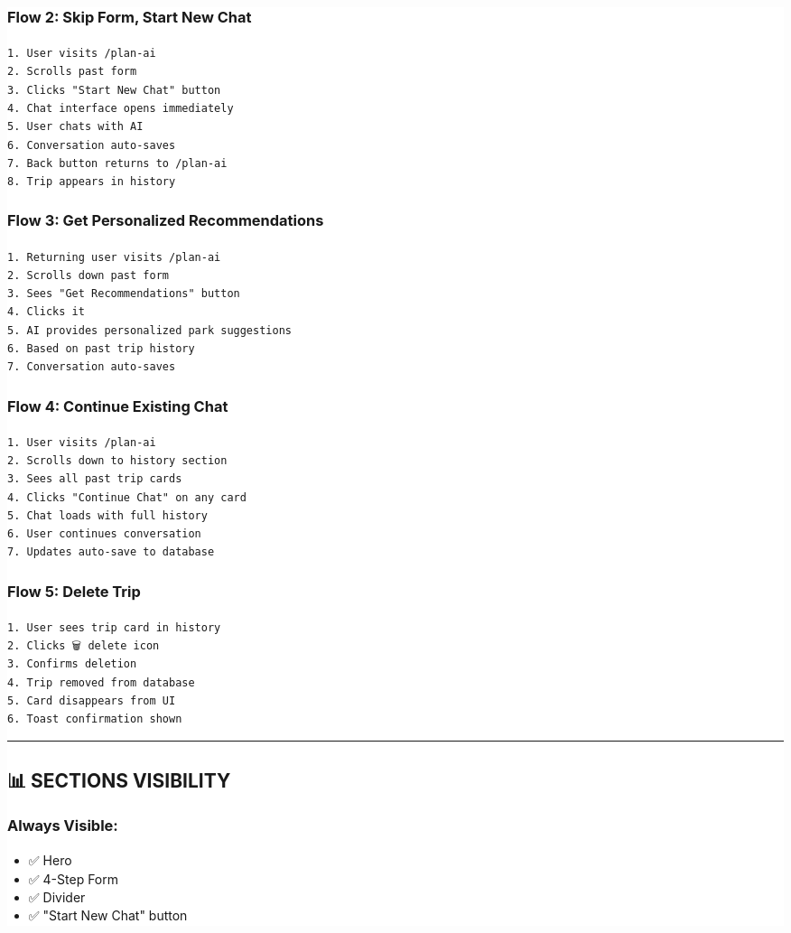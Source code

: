 ### **Flow 2: Skip Form, Start New Chat**
```
1. User visits /plan-ai
2. Scrolls past form
3. Clicks "Start New Chat" button
4. Chat interface opens immediately
5. User chats with AI
6. Conversation auto-saves
7. Back button returns to /plan-ai
8. Trip appears in history
```

### **Flow 3: Get Personalized Recommendations**
```
1. Returning user visits /plan-ai
2. Scrolls down past form
3. Sees "Get Recommendations" button
4. Clicks it
5. AI provides personalized park suggestions
6. Based on past trip history
7. Conversation auto-saves
```

### **Flow 4: Continue Existing Chat**
```
1. User visits /plan-ai
2. Scrolls down to history section
3. Sees all past trip cards
4. Clicks "Continue Chat" on any card
5. Chat loads with full history
6. User continues conversation
7. Updates auto-save to database
```

### **Flow 5: Delete Trip**
```
1. User sees trip card in history
2. Clicks 🗑 delete icon
3. Confirms deletion
4. Trip removed from database
5. Card disappears from UI
6. Toast confirmation shown
```

---

## 📊 SECTIONS VISIBILITY

### **Always Visible:**
- ✅ Hero
- ✅ 4-Step Form
- ✅ Divider
- ✅ "Start New Chat" button
